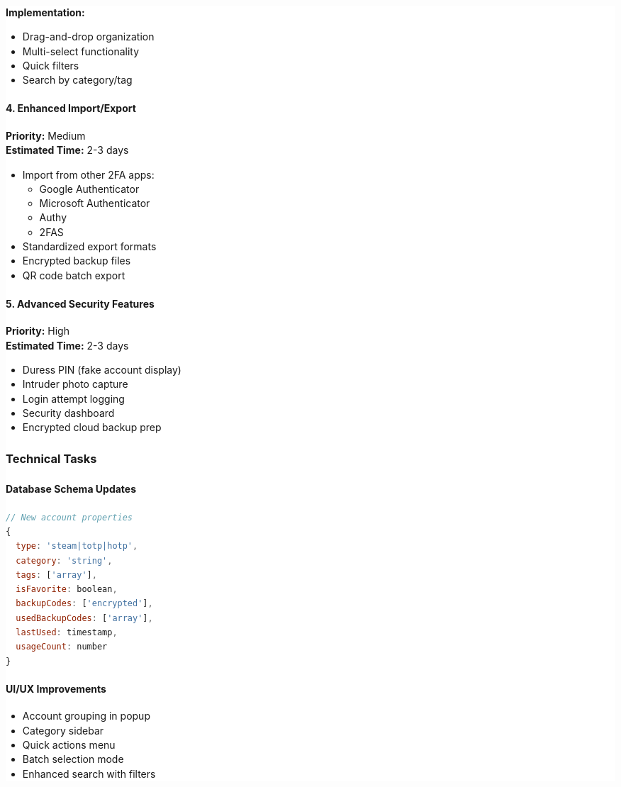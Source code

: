 **Implementation:**
- Drag-and-drop organization
- Multi-select functionality
- Quick filters
- Search by category/tag

#### 4. Enhanced Import/Export
**Priority:** Medium  
**Estimated Time:** 2-3 days

- Import from other 2FA apps:
  - Google Authenticator
  - Microsoft Authenticator
  - Authy
  - 2FAS
- Standardized export formats
- Encrypted backup files
- QR code batch export

#### 5. Advanced Security Features
**Priority:** High  
**Estimated Time:** 2-3 days

- Duress PIN (fake account display)
- Intruder photo capture
- Login attempt logging
- Security dashboard
- Encrypted cloud backup prep

### Technical Tasks

#### Database Schema Updates
```javascript
// New account properties
{
  type: 'steam|totp|hotp',
  category: 'string',
  tags: ['array'],
  isFavorite: boolean,
  backupCodes: ['encrypted'],
  usedBackupCodes: ['array'],
  lastUsed: timestamp,
  usageCount: number
}
```

#### UI/UX Improvements
- Account grouping in popup
- Category sidebar
- Quick actions menu
- Batch selection mode
- Enhanced search with filters
